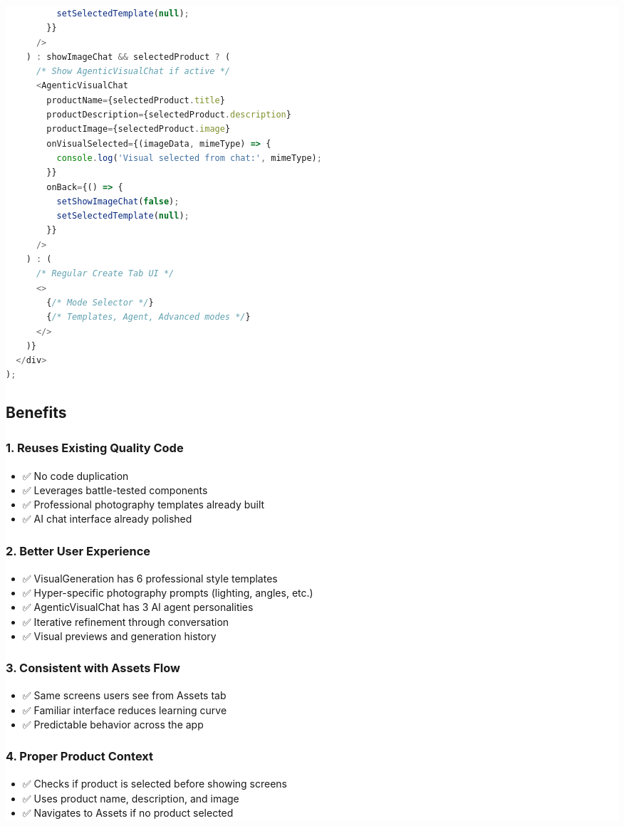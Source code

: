 ```typescript
          setSelectedTemplate(null);
        }}
      />
    ) : showImageChat && selectedProduct ? (
      /* Show AgenticVisualChat if active */
      <AgenticVisualChat
        productName={selectedProduct.title}
        productDescription={selectedProduct.description}
        productImage={selectedProduct.image}
        onVisualSelected={(imageData, mimeType) => {
          console.log('Visual selected from chat:', mimeType);
        }}
        onBack={() => {
          setShowImageChat(false);
          setSelectedTemplate(null);
        }}
      />
    ) : (
      /* Regular Create Tab UI */
      <>
        {/* Mode Selector */}
        {/* Templates, Agent, Advanced modes */}
      </>
    )}
  </div>
);
```

## Benefits

### 1. **Reuses Existing Quality Code**
- ✅ No code duplication
- ✅ Leverages battle-tested components
- ✅ Professional photography templates already built
- ✅ AI chat interface already polished

### 2. **Better User Experience**
- ✅ VisualGeneration has 6 professional style templates
- ✅ Hyper-specific photography prompts (lighting, angles, etc.)
- ✅ AgenticVisualChat has 3 AI agent personalities
- ✅ Iterative refinement through conversation
- ✅ Visual previews and generation history

### 3. **Consistent with Assets Flow**
- ✅ Same screens users see from Assets tab
- ✅ Familiar interface reduces learning curve
- ✅ Predictable behavior across the app

### 4. **Proper Product Context**
- ✅ Checks if product is selected before showing screens
- ✅ Uses product name, description, and image
- ✅ Navigates to Assets if no product selected
